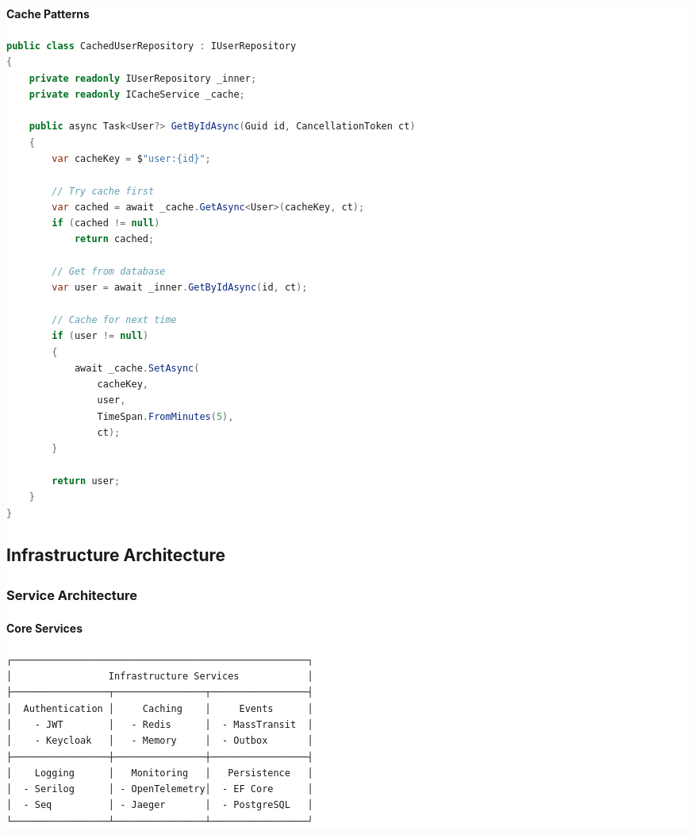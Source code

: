 #### Cache Patterns
```csharp
public class CachedUserRepository : IUserRepository
{
    private readonly IUserRepository _inner;
    private readonly ICacheService _cache;
    
    public async Task<User?> GetByIdAsync(Guid id, CancellationToken ct)
    {
        var cacheKey = $"user:{id}";
        
        // Try cache first
        var cached = await _cache.GetAsync<User>(cacheKey, ct);
        if (cached != null)
            return cached;
            
        // Get from database
        var user = await _inner.GetByIdAsync(id, ct);
        
        // Cache for next time
        if (user != null)
        {
            await _cache.SetAsync(
                cacheKey, 
                user, 
                TimeSpan.FromMinutes(5), 
                ct);
        }
        
        return user;
    }
}
```

## Infrastructure Architecture

### Service Architecture

#### Core Services
```
┌────────────────────────────────────────────────────┐
│                 Infrastructure Services            │
├─────────────────┬────────────────┬─────────────────┤
│  Authentication │     Caching    │     Events      │
│    - JWT        │   - Redis      │  - MassTransit  │
│    - Keycloak   │   - Memory     │  - Outbox       │
├─────────────────┼────────────────┼─────────────────┤
│    Logging      │   Monitoring   │   Persistence   │
│  - Serilog      │ - OpenTelemetry│  - EF Core      │
│  - Seq          │ - Jaeger       │  - PostgreSQL   │
└─────────────────┴────────────────┴─────────────────┘
```
